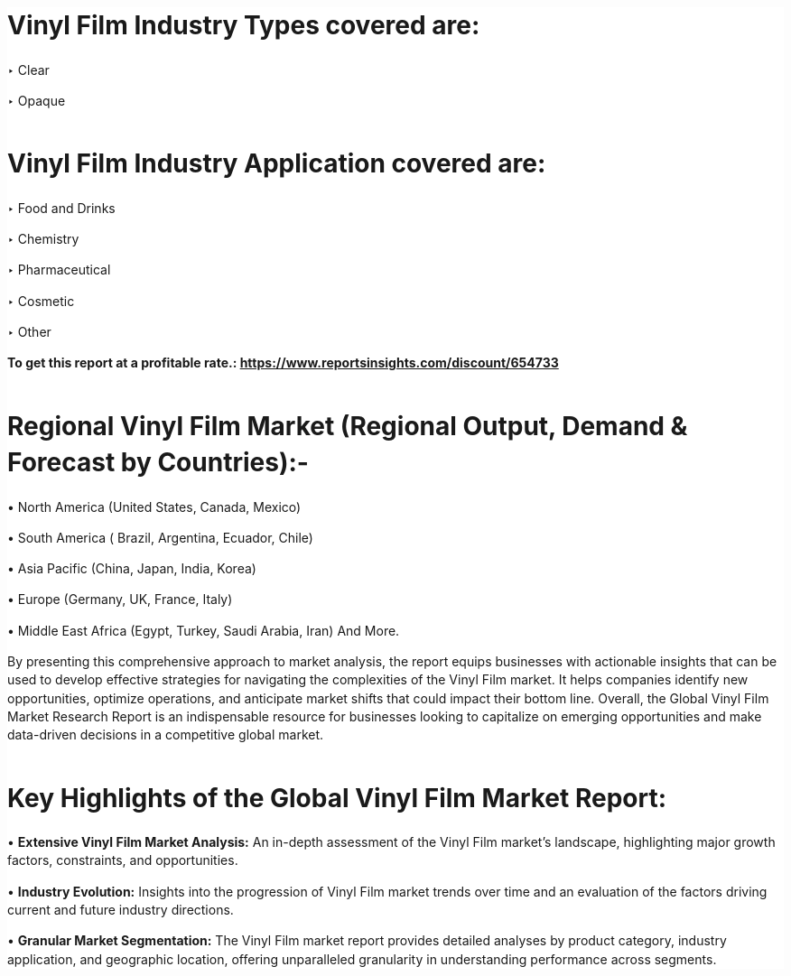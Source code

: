 # <strong>Vinyl Film Industry Types covered are:</strong>

‣ Clear

‣ Opaque

# <strong>Vinyl Film Industry Application covered are:</strong>

‣ Food and Drinks

‣ Chemistry

‣ Pharmaceutical

‣ Cosmetic

‣ Other

<strong>To get this report at a profitable rate.: <a href=https://www.reportsinsights.com/discount/654733>https://www.reportsinsights.com/discount/654733</a></strong></font>

# <strong>Regional Vinyl Film Market (Regional Output, Demand &amp; Forecast by Countries):-</strong>

• North America (United States, Canada, Mexico)

• South America ( Brazil, Argentina, Ecuador, Chile)

• Asia Pacific (China, Japan, India, Korea)

• Europe (Germany, UK, France, Italy)

• Middle East Africa (Egypt, Turkey, Saudi Arabia, Iran) And More.

By presenting this comprehensive approach to market analysis, the report equips businesses with actionable insights that can be used to develop effective strategies for navigating the complexities of the Vinyl Film market. It helps companies identify new opportunities, optimize operations, and anticipate market shifts that could impact their bottom line. Overall, the Global Vinyl Film Market Research Report is an indispensable resource for businesses looking to capitalize on emerging opportunities and make data-driven decisions in a competitive global market.

# <strong>Key Highlights of the Global Vinyl Film Market Report:</strong>

• <strong>Extensive Vinyl Film Market Analysis:</strong> An in-depth assessment of the Vinyl Film market’s landscape, highlighting major growth factors, constraints, and opportunities.

• <strong>Industry Evolution:</strong> Insights into the progression of Vinyl Film market trends over time and an evaluation of the factors driving current and future industry directions.

• <strong>Granular Market Segmentation:</strong> The Vinyl Film market report provides detailed analyses by product category, industry application, and geographic location, offering unparalleled granularity in understanding performance across segments.
